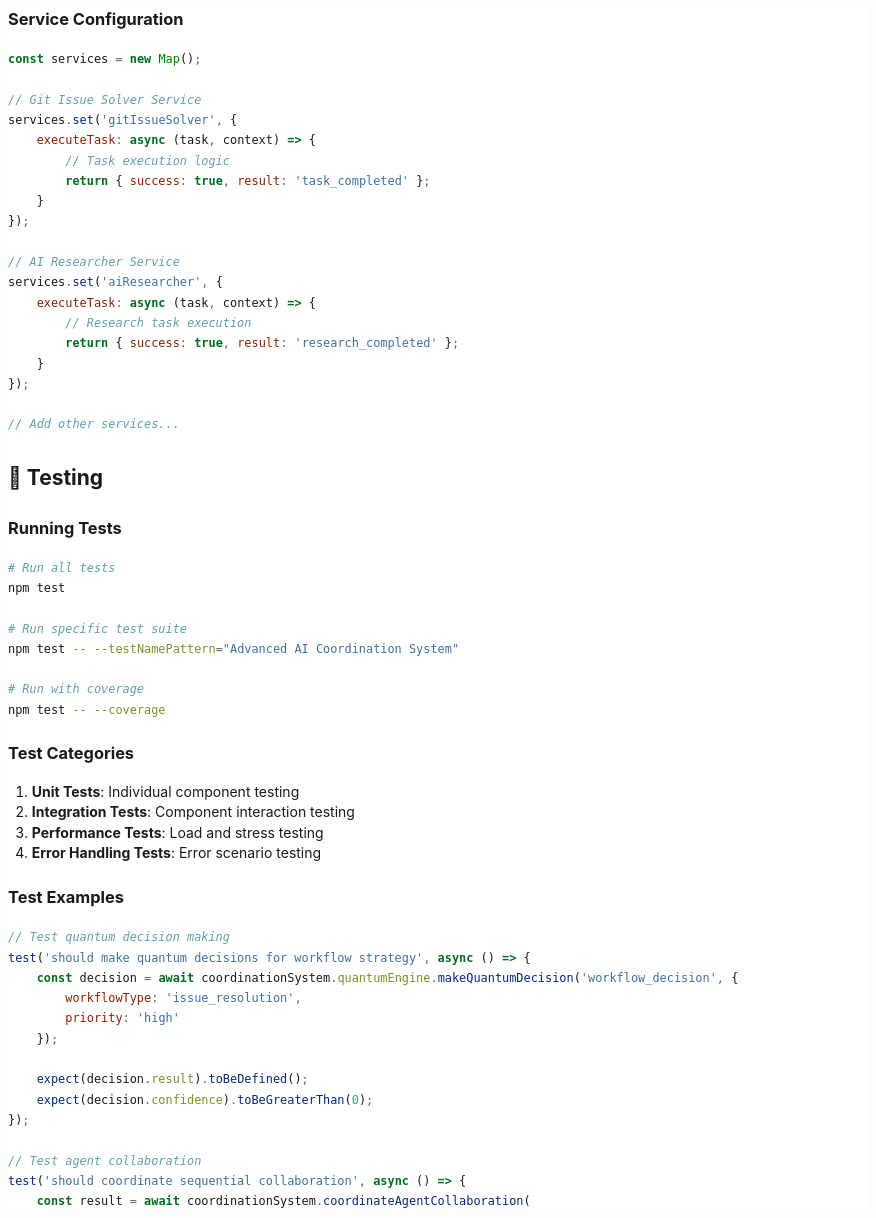 ### **Service Configuration**

```javascript
const services = new Map();

// Git Issue Solver Service
services.set('gitIssueSolver', {
    executeTask: async (task, context) => {
        // Task execution logic
        return { success: true, result: 'task_completed' };
    }
});

// AI Researcher Service
services.set('aiResearcher', {
    executeTask: async (task, context) => {
        // Research task execution
        return { success: true, result: 'research_completed' };
    }
});

// Add other services...
```

## 🧪 Testing

### **Running Tests**

```bash
# Run all tests
npm test

# Run specific test suite
npm test -- --testNamePattern="Advanced AI Coordination System"

# Run with coverage
npm test -- --coverage
```

### **Test Categories**

1. **Unit Tests**: Individual component testing
2. **Integration Tests**: Component interaction testing
3. **Performance Tests**: Load and stress testing
4. **Error Handling Tests**: Error scenario testing

### **Test Examples**

```javascript
// Test quantum decision making
test('should make quantum decisions for workflow strategy', async () => {
    const decision = await coordinationSystem.quantumEngine.makeQuantumDecision('workflow_decision', {
        workflowType: 'issue_resolution',
        priority: 'high'
    });

    expect(decision.result).toBeDefined();
    expect(decision.confidence).toBeGreaterThan(0);
});

// Test agent collaboration
test('should coordinate sequential collaboration', async () => {
    const result = await coordinationSystem.coordinateAgentCollaboration(
```